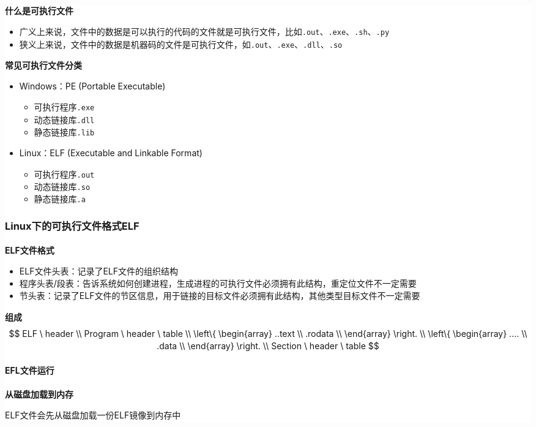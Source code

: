 **什么是可执行文件**

- 广义上来说，文件中的数据是可以执行的代码的文件就是可执行文件，比如`.out`、`.exe`、`.sh`、`.py`
- 狭义上来说，文件中的数据是机器码的文件是可执行文件，如`.out`、`.exe`、`.dll`、`.so`

**常见可执行文件分类**

- Windows：PE (Portable Executable)
  - 可执行程序`.exe`
  - 动态链接库`.dll`
  - 静态链接库`.lib`

- Linux：ELF (Executable and Linkable Format)
  - 可执行程序`.out`
  - 动态链接库`.so`
  - 静态链接库`.a`

### Linux下的可执行文件格式ELF

**ELF文件格式**

- ELF文件头表：记录了ELF文件的组织结构
- 程序头表/段表：告诉系统如何创建进程，生成进程的可执行文件必须拥有此结构，重定位文件不一定需要
- 节头表：记录了ELF文件的节区信息，用于链接的目标文件必须拥有此结构，其他类型目标文件不一定需要

**组成**
$$
ELF \ header \\
Program \ header \ table \\
\left\{
\begin{array}
..text \\
.rodata \\
\end{array}
\right. \\
\left\{
\begin{array}
.... \\
.data \\
\end{array}
\right. \\
Section \ header \ table
$$

#### EFL文件运行

**从磁盘加载到内存**

ELF文件会先从磁盘加载一份ELF镜像到内存中
